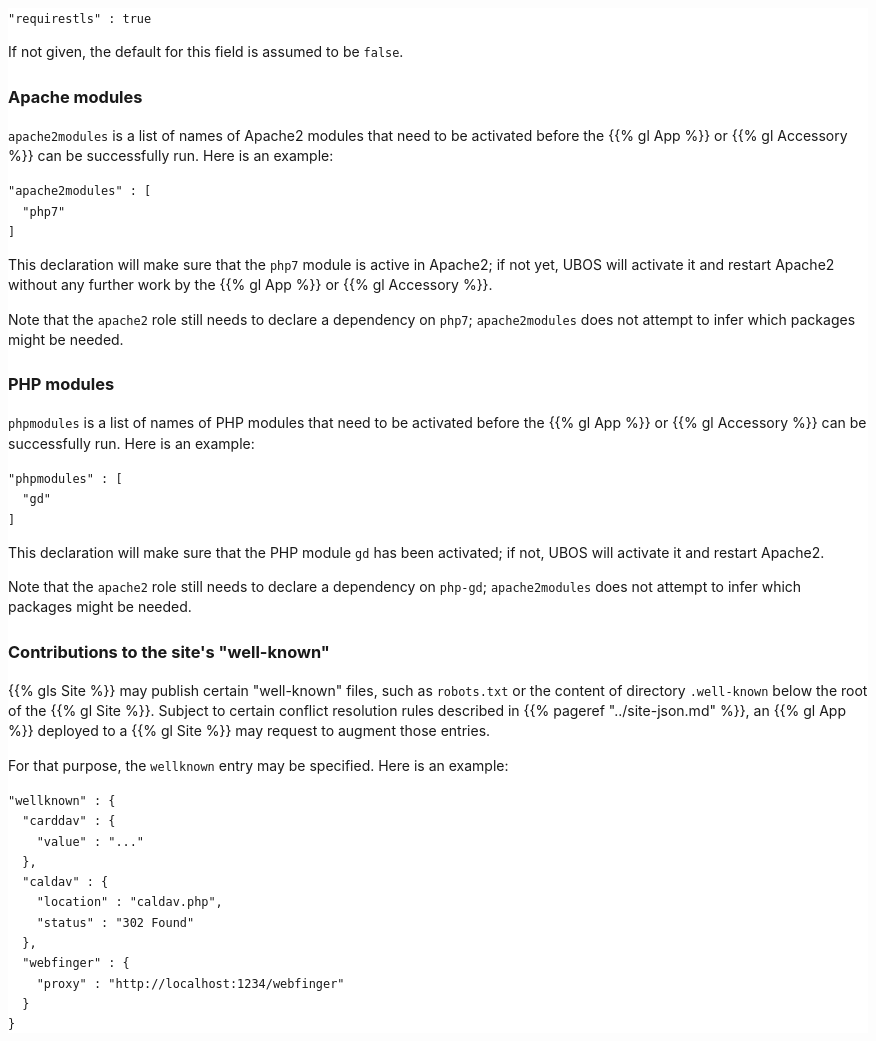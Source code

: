 ```
"requirestls" : true
```

If not given, the default for this field is assumed to be ``false``.

### Apache modules

``apache2modules`` is a list of names of Apache2 modules that need to be activated before
the {{% gl App %}} or {{% gl Accessory %}} can be successfully run. Here is an example:

```
"apache2modules" : [
  "php7"
]
```

This declaration will make sure that the ``php7`` module is active in Apache2; if not yet,
UBOS will activate it and restart Apache2 without any further work by the {{% gl App %}} or
{{% gl Accessory %}}.

Note that the ``apache2`` role still needs to declare a dependency on ``php7``;
``apache2modules`` does not attempt to infer which packages might be needed.

### PHP modules

``phpmodules`` is a list of names of PHP modules that need to be activated before
the {{% gl App %}} or {{% gl Accessory %}} can be successfully run. Here is an example:


```
"phpmodules" : [
  "gd"
]
```

This declaration will make sure that the PHP module ``gd`` has been
activated; if not, UBOS will activate it and restart Apache2.

Note that the ``apache2`` role still needs to declare a dependency on ``php-gd``;
``apache2modules`` does not attempt to infer which packages might be needed.

### Contributions to the site's "well-known"

{{% gls Site %}} may publish certain "well-known" files, such as ``robots.txt`` or
the content of directory ``.well-known`` below the root of the {{% gl Site %}}. Subject to
certain conflict resolution rules described in {{% pageref "../site-json.md" %}}, an
{{% gl App %}} deployed to a {{% gl Site %}} may request to augment those entries.

For that purpose, the ``wellknown`` entry may be specified. Here is an example:

```
"wellknown" : {
  "carddav" : {
    "value" : "..."
  },
  "caldav" : {
    "location" : "caldav.php",
    "status" : "302 Found"
  },
  "webfinger" : {
    "proxy" : "http://localhost:1234/webfinger"
  }
}
```
